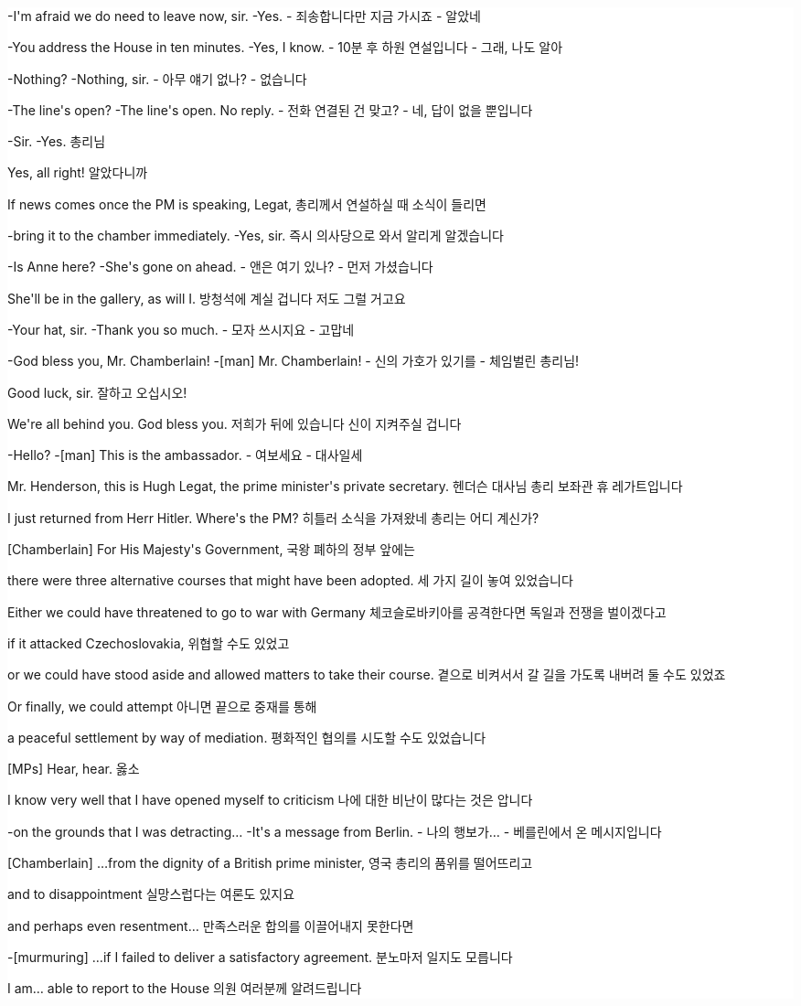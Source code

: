 -I'm afraid we do need to leave now, sir. -Yes.	‎- 죄송합니다만 지금 가시죠 ‎- 알았네

-You address the House in ten minutes. -Yes, I know.	‎- 10분 후 하원 연설입니다 ‎- 그래, 나도 알아

-Nothing? -Nothing, sir.	‎- 아무 얘기 없나? ‎- 없습니다

-The line's open? -The line's open. No reply.	‎- 전화 연결된 건 맞고? ‎- 네, 답이 없을 뿐입니다

-Sir. -Yes.	‎총리님

Yes, all right!	‎알았다니까

If news comes once the PM is speaking, Legat,	‎총리께서 연설하실 때 ‎소식이 들리면

-bring it to the chamber immediately. -Yes, sir.	‎즉시 의사당으로 와서 알리게 ‎알겠습니다

-Is Anne here? -She's gone on ahead.	‎- 앤은 여기 있나? ‎- 먼저 가셨습니다

She'll be in the gallery, as will I.	‎방청석에 계실 겁니다 ‎저도 그럴 거고요

-Your hat, sir. -Thank you so much.	‎- 모자 쓰시지요 ‎- 고맙네

-God bless you, Mr. Chamberlain! -[man] Mr. Chamberlain!	‎- 신의 가호가 있기를 ‎- 체임벌린 총리님!

Good luck, sir.	‎잘하고 오십시오!

We're all behind you. God bless you.	‎저희가 뒤에 있습니다 ‎신이 지켜주실 겁니다

-Hello? -[man] This is the ambassador.	‎- 여보세요 ‎- 대사일세

Mr. Henderson, this is Hugh Legat, the prime minister's private secretary.	‎헨더슨 대사님 ‎총리 보좌관 휴 레가트입니다

I just returned from Herr Hitler. Where's the PM?	‎히틀러 소식을 가져왔네 ‎총리는 어디 계신가?

[Chamberlain] For His Majesty's Government,	‎국왕 폐하의 정부 앞에는

there were three alternative courses that might have been adopted.	‎세 가지 길이 놓여 있었습니다

Either we could have threatened to go to war with Germany	‎체코슬로바키아를 공격한다면 ‎독일과 전쟁을 벌이겠다고

if it attacked Czechoslovakia,	‎위협할 수도 있었고

or we could have stood aside and allowed matters to take their course.	‎곁으로 비켜서서 ‎갈 길을 가도록 ‎내버려 둘 수도 있었죠

Or finally, we could attempt	‎아니면 끝으로 중재를 통해

a peaceful settlement by way of mediation.	‎평화적인 협의를 ‎시도할 수도 있었습니다

[MPs] Hear, hear.	‎옳소

I know very well that I have opened myself to criticism	‎나에 대한 비난이 ‎많다는 것은 압니다

-on the grounds that I was detracting… -It's a message from Berlin.	‎- 나의 행보가… ‎- 베를린에서 온 메시지입니다

[Chamberlain] …from the dignity of a British prime minister,	‎영국 총리의 품위를 떨어뜨리고

and to disappointment	‎실망스럽다는 여론도 있지요

and perhaps even resentment…	‎만족스러운 합의를 ‎이끌어내지 못한다면

-[murmuring] …if I failed to deliver a satisfactory agreement.	‎분노마저 일지도 모릅니다

I am… able to report to the House	‎의원 여러분께 알려드립니다
